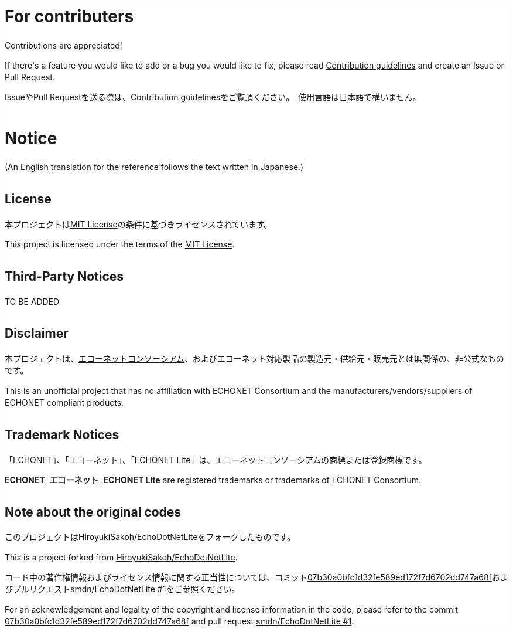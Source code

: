 
# For contributers
Contributions are appreciated!

If there's a feature you would like to add or a bug you would like to fix, please read [Contribution guidelines](./CONTRIBUTING.md) and create an Issue or Pull Request.

IssueやPull Requestを送る際は、[Contribution guidelines](./CONTRIBUTING.md)をご覧頂ください。　使用言語は日本語で構いません。



# Notice
(An English translation for the reference follows the text written in Japanese.)

## License
本プロジェクトは[MIT License](./LICENSE.txt)の条件に基づきライセンスされています。

This project is licensed under the terms of the [MIT License](./LICENSE.txt).

## Third-Party Notices
TO BE ADDED

## Disclaimer
本プロジェクトは、[エコーネットコンソーシアム](https://echonet.jp/organization/)、およびエコーネット対応製品の製造元・供給元・販売元とは無関係の、非公式なものです。

This is an unofficial project that has no affiliation with [ECHONET Consortium](https://echonet.jp/organization_en/) and the manufacturers/vendors/suppliers of ECHONET compliant products.

## Trademark Notices
「ECHONET」、「エコーネット」、「ECHONET Lite」は、[エコーネットコンソーシアム](https://echonet.jp/organization/)の商標または登録商標です。

**ECHONET**, **エコーネット**, **ECHONET Lite** are registered trademarks or trademarks of [ECHONET Consortium](https://echonet.jp/organization_en/).

## Note about the original codes
このプロジェクトは[HiroyukiSakoh/EchoDotNetLite](https://github.com/HiroyukiSakoh/EchoDotNetLite)をフォークしたものです。

This is a project forked from [HiroyukiSakoh/EchoDotNetLite](https://github.com/HiroyukiSakoh/EchoDotNetLite).

コード中の著作権情報およびライセンス情報に関する正当性については、コミット[07b30a0bfc1d32fe589ed172f7d6702dd747a68f](/../../commit/07b30a0bfc1d32fe589ed172f7d6702dd747a68f)およびプルリクエスト[smdn/EchoDotNetLite #1](https://github.com/smdn/EchoDotNetLite/pull/1)をご参照ください。

For an acknowledgement and legality of the copyright and license information in the code, please refer to the commit [07b30a0bfc1d32fe589ed172f7d6702dd747a68f](/../../commit/07b30a0bfc1d32fe589ed172f7d6702dd747a68f) and pull request [smdn/EchoDotNetLite #1](https://github.com/smdn/EchoDotNetLite/pull/1).
